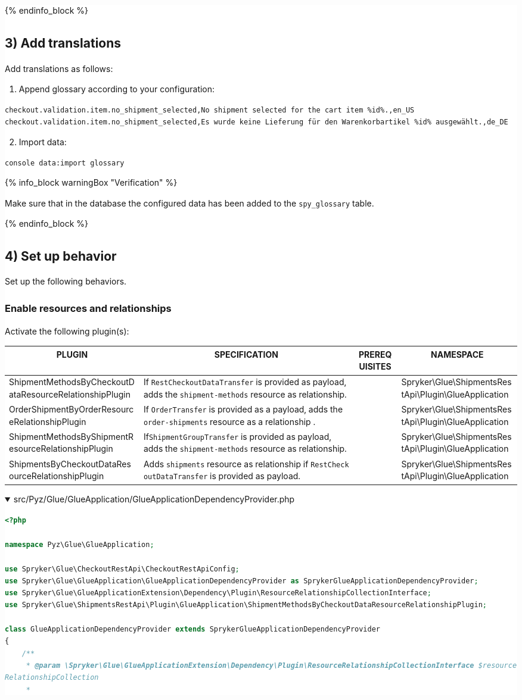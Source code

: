 {% endinfo_block %}

## 3) Add translations

Add translations as follows:

1. Append glossary according to your configuration:

```text
checkout.validation.item.no_shipment_selected,No shipment selected for the cart item %id%.,en_US
checkout.validation.item.no_shipment_selected,Es wurde keine Lieferung für den Warenkorbartikel %id% ausgewählt.,de_DE
```

2. Import data:

```bash
console data:import glossary
```

{% info_block warningBox "Verification" %}

Make sure that in the database the configured data has been added to the `spy_glossary` table.

{% endinfo_block %}


## 4) Set up behavior

Set up the following behaviors.

### Enable resources and relationships

Activate the following plugin(s):


| PLUGIN  | SPECIFICATION   | PREREQUISITES | NAMESPACE        |
|--------- | -------------------- | ---------- | -------------- |
| ShipmentMethodsByCheckoutDataResourceRelationshipPlugin | If `RestCheckoutDataTransfer` is provided as payload, adds the `shipment-methods` resource as relationship. |               | Spryker\Glue\ShipmentsRestApi\Plugin\GlueApplication |
| OrderShipmentByOrderResourceRelationshipPlugin          | If `OrderTransfer` is provided as a payload, adds the `order-shipments` resource as a relationship . |               | Spryker\Glue\ShipmentsRestApi\Plugin\GlueApplication |
| ShipmentMethodsByShipmentResourceRelationshipPlugin     | If`ShipmentGroupTransfer` is provided as payload, adds the `shipment-methods` resource as relationship. |               | Spryker\Glue\ShipmentsRestApi\Plugin\GlueApplication |
| ShipmentsByCheckoutDataResourceRelationshipPlugin       | Adds `shipments` resource as relationship if `RestCheckoutDataTransfer` is provided as payload. |               | Spryker\Glue\ShipmentsRestApi\Plugin\GlueApplication |


<details open>
<summary markdown='span'>src/Pyz/Glue/GlueApplication/GlueApplicationDependencyProvider.php</summary>

```php
<?php

namespace Pyz\Glue\GlueApplication;

use Spryker\Glue\CheckoutRestApi\CheckoutRestApiConfig;
use Spryker\Glue\GlueApplication\GlueApplicationDependencyProvider as SprykerGlueApplicationDependencyProvider;
use Spryker\Glue\GlueApplicationExtension\Dependency\Plugin\ResourceRelationshipCollectionInterface;
use Spryker\Glue\ShipmentsRestApi\Plugin\GlueApplication\ShipmentMethodsByCheckoutDataResourceRelationshipPlugin;

class GlueApplicationDependencyProvider extends SprykerGlueApplicationDependencyProvider
{
    /**
     * @param \Spryker\Glue\GlueApplicationExtension\Dependency\Plugin\ResourceRelationshipCollectionInterface $resourceRelationshipCollection
     *
```